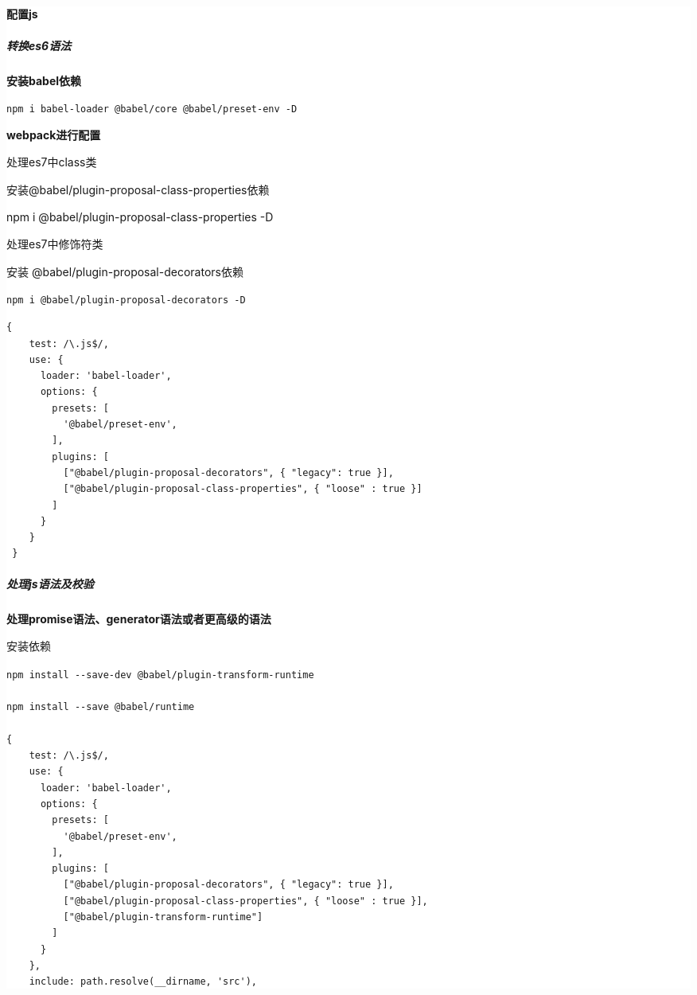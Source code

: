 #### 配置js

##### 转换es6语法

**安装babel依赖**

```
npm i babel-loader @babel/core @babel/preset-env -D
```

**webpack进行配置**

处理es7中class类 

安装@babel/plugin-proposal-class-properties依赖

npm i @babel/plugin-proposal-class-properties -D

处理es7中修饰符类

安装 @babel/plugin-proposal-decorators依赖

```
npm i @babel/plugin-proposal-decorators -D
```

```
{
    test: /\.js$/,
    use: {
      loader: 'babel-loader',
      options: {
        presets: [
          '@babel/preset-env',
        ],
        plugins: [
          ["@babel/plugin-proposal-decorators", { "legacy": true }],
          ["@babel/plugin-proposal-class-properties", { "loose" : true }]
        ]
      }
    }
 }
```

##### 处理js语法及校验

**处理promise语法、generator语法或者更高级的语法**

安装依赖

```
npm install --save-dev @babel/plugin-transform-runtime

npm install --save @babel/runtime

{
    test: /\.js$/,
    use: {
      loader: 'babel-loader',
      options: {
        presets: [
          '@babel/preset-env',
        ],
        plugins: [
          ["@babel/plugin-proposal-decorators", { "legacy": true }],
          ["@babel/plugin-proposal-class-properties", { "loose" : true }],
          ["@babel/plugin-transform-runtime"]
        ]
      }
    },
    include: path.resolve(__dirname, 'src'),
```